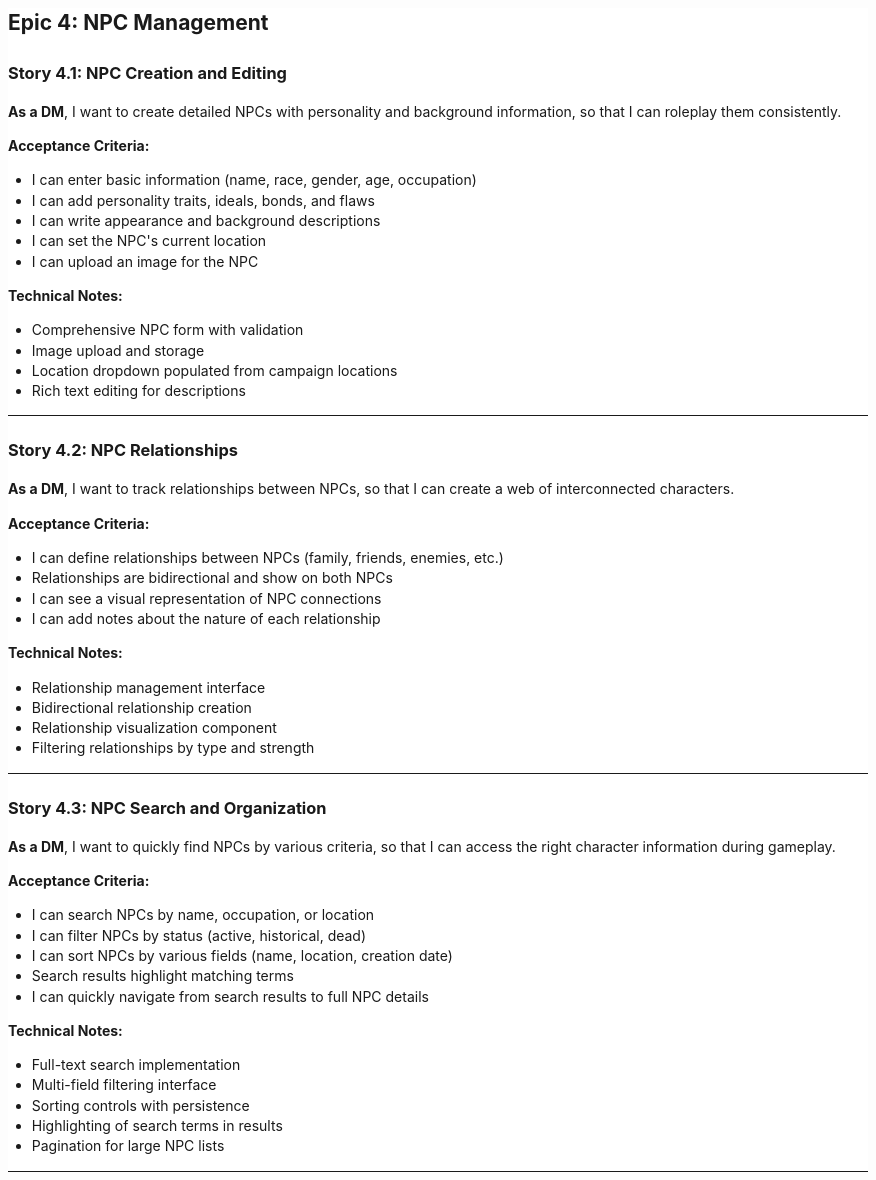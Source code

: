 
## Epic 4: NPC Management

### Story 4.1: NPC Creation and Editing
**As a DM**, I want to create detailed NPCs with personality and background information, so that I can roleplay them consistently.

**Acceptance Criteria:**
- I can enter basic information (name, race, gender, age, occupation)
- I can add personality traits, ideals, bonds, and flaws
- I can write appearance and background descriptions
- I can set the NPC's current location
- I can upload an image for the NPC

**Technical Notes:**
- Comprehensive NPC form with validation
- Image upload and storage
- Location dropdown populated from campaign locations
- Rich text editing for descriptions

---

### Story 4.2: NPC Relationships
**As a DM**, I want to track relationships between NPCs, so that I can create a web of interconnected characters.

**Acceptance Criteria:**
- I can define relationships between NPCs (family, friends, enemies, etc.)
- Relationships are bidirectional and show on both NPCs
- I can see a visual representation of NPC connections
- I can add notes about the nature of each relationship

**Technical Notes:**
- Relationship management interface
- Bidirectional relationship creation
- Relationship visualization component
- Filtering relationships by type and strength

---

### Story 4.3: NPC Search and Organization
**As a DM**, I want to quickly find NPCs by various criteria, so that I can access the right character information during gameplay.

**Acceptance Criteria:**
- I can search NPCs by name, occupation, or location
- I can filter NPCs by status (active, historical, dead)
- I can sort NPCs by various fields (name, location, creation date)
- Search results highlight matching terms
- I can quickly navigate from search results to full NPC details

**Technical Notes:**
- Full-text search implementation
- Multi-field filtering interface
- Sorting controls with persistence
- Highlighting of search terms in results
- Pagination for large NPC lists

---
